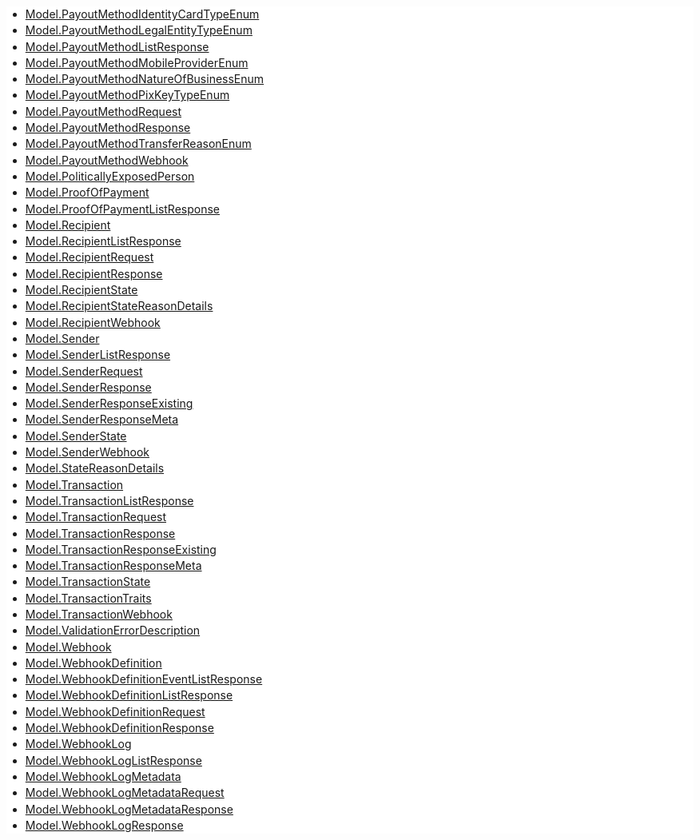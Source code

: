  - [Model.PayoutMethodIdentityCardTypeEnum](docs/PayoutMethodIdentityCardTypeEnum.md)
 - [Model.PayoutMethodLegalEntityTypeEnum](docs/PayoutMethodLegalEntityTypeEnum.md)
 - [Model.PayoutMethodListResponse](docs/PayoutMethodListResponse.md)
 - [Model.PayoutMethodMobileProviderEnum](docs/PayoutMethodMobileProviderEnum.md)
 - [Model.PayoutMethodNatureOfBusinessEnum](docs/PayoutMethodNatureOfBusinessEnum.md)
 - [Model.PayoutMethodPixKeyTypeEnum](docs/PayoutMethodPixKeyTypeEnum.md)
 - [Model.PayoutMethodRequest](docs/PayoutMethodRequest.md)
 - [Model.PayoutMethodResponse](docs/PayoutMethodResponse.md)
 - [Model.PayoutMethodTransferReasonEnum](docs/PayoutMethodTransferReasonEnum.md)
 - [Model.PayoutMethodWebhook](docs/PayoutMethodWebhook.md)
 - [Model.PoliticallyExposedPerson](docs/PoliticallyExposedPerson.md)
 - [Model.ProofOfPayment](docs/ProofOfPayment.md)
 - [Model.ProofOfPaymentListResponse](docs/ProofOfPaymentListResponse.md)
 - [Model.Recipient](docs/Recipient.md)
 - [Model.RecipientListResponse](docs/RecipientListResponse.md)
 - [Model.RecipientRequest](docs/RecipientRequest.md)
 - [Model.RecipientResponse](docs/RecipientResponse.md)
 - [Model.RecipientState](docs/RecipientState.md)
 - [Model.RecipientStateReasonDetails](docs/RecipientStateReasonDetails.md)
 - [Model.RecipientWebhook](docs/RecipientWebhook.md)
 - [Model.Sender](docs/Sender.md)
 - [Model.SenderListResponse](docs/SenderListResponse.md)
 - [Model.SenderRequest](docs/SenderRequest.md)
 - [Model.SenderResponse](docs/SenderResponse.md)
 - [Model.SenderResponseExisting](docs/SenderResponseExisting.md)
 - [Model.SenderResponseMeta](docs/SenderResponseMeta.md)
 - [Model.SenderState](docs/SenderState.md)
 - [Model.SenderWebhook](docs/SenderWebhook.md)
 - [Model.StateReasonDetails](docs/StateReasonDetails.md)
 - [Model.Transaction](docs/Transaction.md)
 - [Model.TransactionListResponse](docs/TransactionListResponse.md)
 - [Model.TransactionRequest](docs/TransactionRequest.md)
 - [Model.TransactionResponse](docs/TransactionResponse.md)
 - [Model.TransactionResponseExisting](docs/TransactionResponseExisting.md)
 - [Model.TransactionResponseMeta](docs/TransactionResponseMeta.md)
 - [Model.TransactionState](docs/TransactionState.md)
 - [Model.TransactionTraits](docs/TransactionTraits.md)
 - [Model.TransactionWebhook](docs/TransactionWebhook.md)
 - [Model.ValidationErrorDescription](docs/ValidationErrorDescription.md)
 - [Model.Webhook](docs/Webhook.md)
 - [Model.WebhookDefinition](docs/WebhookDefinition.md)
 - [Model.WebhookDefinitionEventListResponse](docs/WebhookDefinitionEventListResponse.md)
 - [Model.WebhookDefinitionListResponse](docs/WebhookDefinitionListResponse.md)
 - [Model.WebhookDefinitionRequest](docs/WebhookDefinitionRequest.md)
 - [Model.WebhookDefinitionResponse](docs/WebhookDefinitionResponse.md)
 - [Model.WebhookLog](docs/WebhookLog.md)
 - [Model.WebhookLogListResponse](docs/WebhookLogListResponse.md)
 - [Model.WebhookLogMetadata](docs/WebhookLogMetadata.md)
 - [Model.WebhookLogMetadataRequest](docs/WebhookLogMetadataRequest.md)
 - [Model.WebhookLogMetadataResponse](docs/WebhookLogMetadataResponse.md)
 - [Model.WebhookLogResponse](docs/WebhookLogResponse.md)

